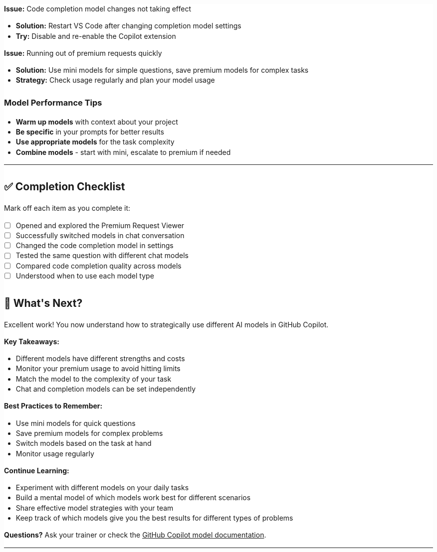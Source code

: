 **Issue:** Code completion model changes not taking effect
- **Solution:** Restart VS Code after changing completion model settings
- **Try:** Disable and re-enable the Copilot extension

**Issue:** Running out of premium requests quickly
- **Solution:** Use mini models for simple questions, save premium models for complex tasks
- **Strategy:** Check usage regularly and plan your model usage

### Model Performance Tips

- **Warm up models** with context about your project
- **Be specific** in your prompts for better results
- **Use appropriate models** for the task complexity
- **Combine models** - start with mini, escalate to premium if needed

---

## ✅ Completion Checklist

Mark off each item as you complete it:

- [ ] Opened and explored the Premium Request Viewer
- [ ] Successfully switched models in chat conversation
- [ ] Changed the code completion model in settings
- [ ] Tested the same question with different chat models
- [ ] Compared code completion quality across models
- [ ] Understood when to use each model type

## 🚀 What's Next?

Excellent work! You now understand how to strategically use different AI models in GitHub Copilot.

**Key Takeaways:**
- Different models have different strengths and costs
- Monitor your premium usage to avoid hitting limits
- Match the model to the complexity of your task
- Chat and completion models can be set independently

**Best Practices to Remember:**
- Use mini models for quick questions
- Save premium models for complex problems
- Switch models based on the task at hand
- Monitor usage regularly

**Continue Learning:**
- Experiment with different models on your daily tasks
- Build a mental model of which models work best for different scenarios
- Share effective model strategies with your team
- Keep track of which models give you the best results for different types of problems

**Questions?** Ask your trainer or check the [GitHub Copilot model documentation](https://docs.github.com/en/copilot).

---
